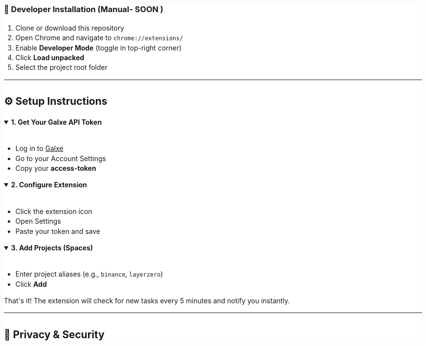 ### 🧪 Developer Installation (Manual- SOON )

1. Clone or download this repository
2. Open Chrome and navigate to `chrome://extensions/`
3. Enable **Developer Mode** (toggle in top-right corner)
4. Click **Load unpacked**
5. Select the project root folder

---

## ⚙️ Setup Instructions

<details open>
<summary><b>1. Get Your Galxe API Token</b></summary>
<br>
<ul>
  <li>Log in to <a href="https://galxe.com">Galxe</a></li>
  <li>Go to your Account Settings</li>
  <li>Copy your <b>access-token</b></li>
</ul>
</details>

<details open>
<summary><b>2. Configure Extension</b></summary>
<br>
<ul>
  <li>Click the extension icon</li>
  <li>Open Settings</li>
  <li>Paste your token and save</li>
</ul>
</details>

<details open>
<summary><b>3. Add Projects (Spaces)</b></summary>
<br>
<ul>
  <li>Enter project aliases (e.g., <code>binance</code>, <code>layerzero</code>)</li>
  <li>Click <b>Add</b></li>
</ul>
</details>

That's it! The extension will check for new tasks every 5 minutes and notify you instantly.

---

## 🔐 Privacy & Security

<p align="center">